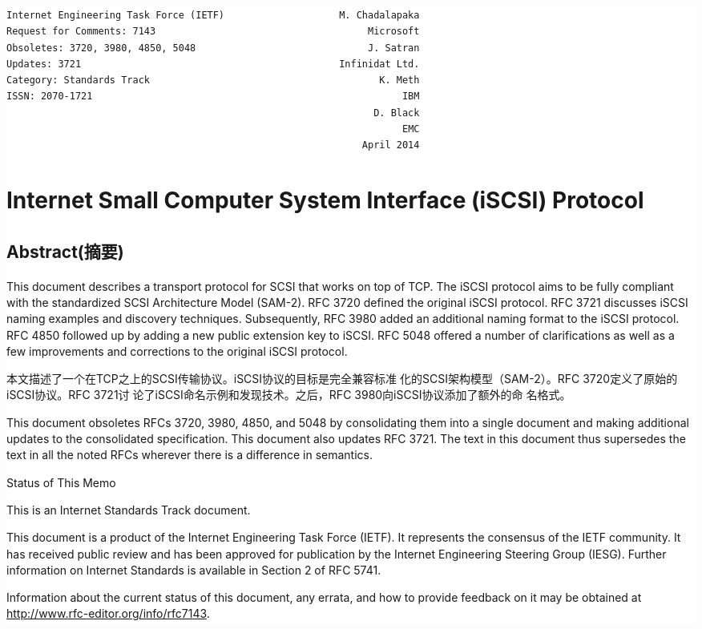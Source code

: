 ```
Internet Engineering Task Force (IETF)                    M. Chadalapaka
Request for Comments: 7143                                     Microsoft
Obsoletes: 3720, 3980, 4850, 5048                              J. Satran
Updates: 3721                                             Infinidat Ltd.
Category: Standards Track                                        K. Meth
ISSN: 2070-1721                                                      IBM
                                                                D. Black
                                                                     EMC
                                                              April 2014

```
#       Internet Small Computer System Interface (iSCSI) Protocol

## Abstract(摘要)

   This document describes a transport protocol for SCSI that works on
   top of TCP.  The iSCSI protocol aims to be fully compliant with the
   standardized SCSI Architecture Model (SAM-2).  RFC 3720 defined the
   original iSCSI protocol.  RFC 3721 discusses iSCSI naming examples
   and discovery techniques.  Subsequently, RFC 3980 added an additional
   naming format to the iSCSI protocol.  RFC 4850 followed up by adding
   a new public extension key to iSCSI.  RFC 5048 offered a number of
   clarifications as well as a few improvements and corrections to the
   original iSCSI protocol.

   本文描述了一个在TCP之上的SCSI传输协议。iSCSI协议的目标是完全兼容标准
   化的SCSI架构模型（SAM-2）。RFC 3720定义了原始的iSCSI协议。RFC 3721讨
   论了iSCSI命名示例和发现技术。之后，RFC 3980向iSCSI协议添加了额外的命
   名格式。

   This document obsoletes RFCs 3720, 3980, 4850, and 5048 by
   consolidating them into a single document and making additional
   updates to the consolidated specification.  This document also
   updates RFC 3721.  The text in this document thus supersedes the text
   in all the noted RFCs wherever there is a difference in semantics.

Status of This Memo

   This is an Internet Standards Track document.

   This document is a product of the Internet Engineering Task Force
   (IETF).  It represents the consensus of the IETF community.  It has
   received public review and has been approved for publication by the
   Internet Engineering Steering Group (IESG).  Further information on
   Internet Standards is available in Section 2 of RFC 5741.

   Information about the current status of this document, any errata,
   and how to provide feedback on it may be obtained at
   http://www.rfc-editor.org/info/rfc7143.

